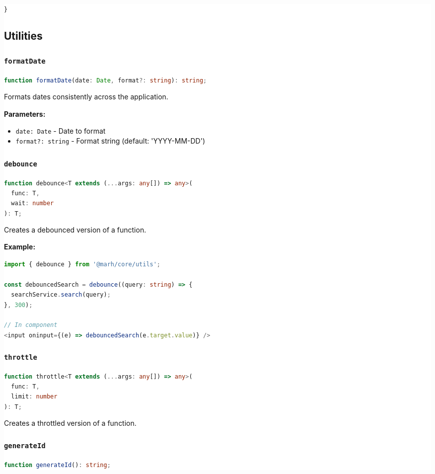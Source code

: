 ```typescript
}
```

## Utilities

### `formatDate`

```typescript
function formatDate(date: Date, format?: string): string;
```

Formats dates consistently across the application.

**Parameters:**
- `date: Date` - Date to format
- `format?: string` - Format string (default: 'YYYY-MM-DD')

### `debounce`

```typescript
function debounce<T extends (...args: any[]) => any>(
  func: T, 
  wait: number
): T;
```

Creates a debounced version of a function.

**Example:**
```typescript
import { debounce } from '@marh/core/utils';

const debouncedSearch = debounce((query: string) => {
  searchService.search(query);
}, 300);

// In component
<input oninput={(e) => debouncedSearch(e.target.value)} />
```

### `throttle`

```typescript
function throttle<T extends (...args: any[]) => any>(
  func: T, 
  limit: number
): T;
```

Creates a throttled version of a function.

### `generateId`

```typescript
function generateId(): string;
```

